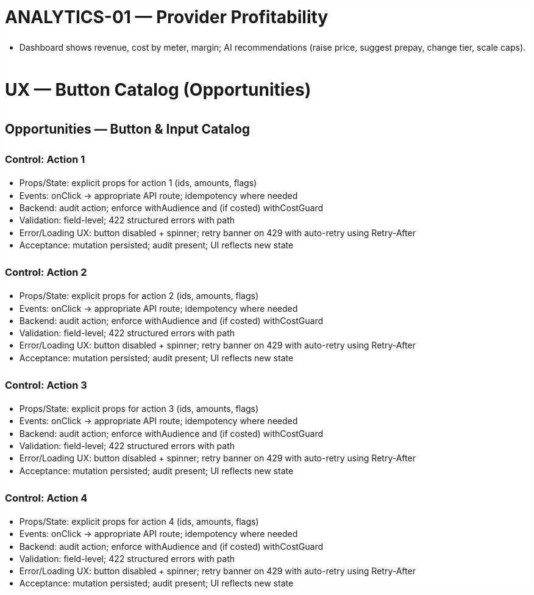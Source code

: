 
# ANALYTICS-01 — Provider Profitability


- Dashboard shows revenue, cost by meter, margin; AI recommendations (raise price, suggest prepay, change tier, scale caps).



# UX — Button Catalog (Opportunities)

## Opportunities — Button & Input Catalog

### Control: Action 1
- Props/State: explicit props for action 1 (ids, amounts, flags)
- Events: onClick → appropriate API route; idempotency where needed
- Backend: audit action; enforce withAudience and (if costed) withCostGuard
- Validation: field-level; 422 structured errors with path
- Error/Loading UX: button disabled + spinner; retry banner on 429 with auto-retry using Retry-After
- Acceptance: mutation persisted; audit present; UI reflects new state


### Control: Action 2
- Props/State: explicit props for action 2 (ids, amounts, flags)
- Events: onClick → appropriate API route; idempotency where needed
- Backend: audit action; enforce withAudience and (if costed) withCostGuard
- Validation: field-level; 422 structured errors with path
- Error/Loading UX: button disabled + spinner; retry banner on 429 with auto-retry using Retry-After
- Acceptance: mutation persisted; audit present; UI reflects new state


### Control: Action 3
- Props/State: explicit props for action 3 (ids, amounts, flags)
- Events: onClick → appropriate API route; idempotency where needed
- Backend: audit action; enforce withAudience and (if costed) withCostGuard
- Validation: field-level; 422 structured errors with path
- Error/Loading UX: button disabled + spinner; retry banner on 429 with auto-retry using Retry-After
- Acceptance: mutation persisted; audit present; UI reflects new state


### Control: Action 4
- Props/State: explicit props for action 4 (ids, amounts, flags)
- Events: onClick → appropriate API route; idempotency where needed
- Backend: audit action; enforce withAudience and (if costed) withCostGuard
- Validation: field-level; 422 structured errors with path
- Error/Loading UX: button disabled + spinner; retry banner on 429 with auto-retry using Retry-After
- Acceptance: mutation persisted; audit present; UI reflects new state
